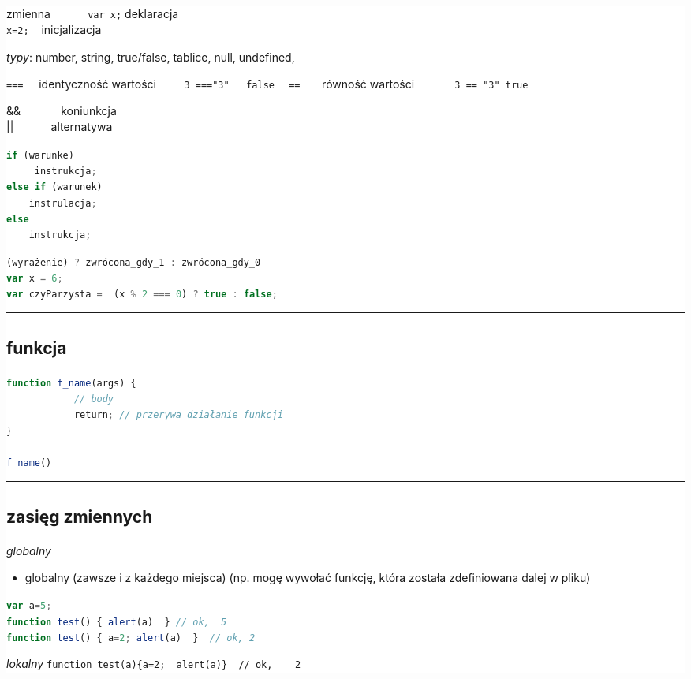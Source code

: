zmienna            
`var x;` deklaracja  
`x=2;`    inicjalizacja  

*typy*: number, string, true/false, tablice, null, undefined,   

`===`     identyczność wartości         `3 ==="3"   false  `
`==`       równość wartości                 `3 == "3" true  `

&&             koniunkcja  
||            alternatywa  

```js
if (warunke)  
     instrukcja;  
else if (warunek)  
    instrulacja;  
else
	instrukcja;  
```

```js
(wyrażenie) ? zwrócona_gdy_1 : zwrócona_gdy_0
var x = 6;  
var czyParzysta =  (x % 2 === 0) ? true : false;  
```

 ---
 
## funkcja
```js
function f_name(args) {  
            // body  
            return; // przerywa działanie funkcji  
}  

f_name()
```

---

## zasięg zmiennych 
*globalny*
- globalny (zawsze i z każdego miejsca) (np. mogę wywołać funkcję, która została zdefiniowana dalej w pliku)  
```js
var a=5;  
function test() { alert(a)  } // ok,  5  
function test() { a=2; alert(a)  }  // ok, 2  
```


*lokalny*
`function test(a){a=2;  alert(a)}  // ok,    2  `
 